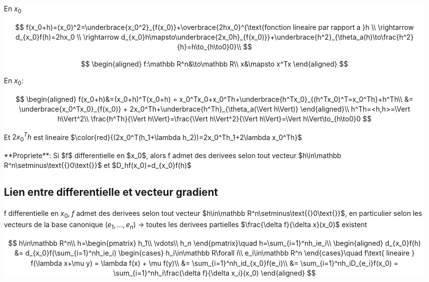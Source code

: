 En $x_0$

$$
f(x_0+h)=(x_0)^2=\underbrace{x_0^2}_{f(x_0)}+\overbrace{2hx_0}^{\text{fonction lineaire par rapport a }h \\ \rightarrow d_{x_0}f(h)=2hx_0 \\ \rightarrow d_{x_0}h\mapsto\underbrace{2x_0h}_{f(x_0)}}+\underbrace{h^2}_{\theta_a(h)\to\frac{h^2}{h}=h\to_{h\to0}0}\\
$$

$$
\begin{aligned}
f:\mathbb R^n&\to\mathbb R\\
x&\mapsto x^Tx
\end{aligned}
$$

En $x_0$:

$$
\begin{aligned}
f(x_0+h)&=(x_0+h)^T(x_0+h) = x_0^Tx_0+x_0^Th+\underbrace{h^Tx_0}_{(h^Tx_0)^T=x_0^Th}+h^Th\\
&= \underbrace{x_0^Tx_0}_{f(x_0)} + 2x_0^Th+\underbrace{h^Th}_{\theta_a(\Vert h\Vert)}
\end{aligned}\\
h^Th=<h,h>=\Vert h\Vert^2\\
\frac{h^Th}{\Vert h\Vert}=\frac{\Vert h\Vert^2}{\Vert h\Vert}=\Vert h\Vert\to_{h\to0}0
$$

Et $2x_0^Th$ est lineaire $\color{red}{(2x_0^T(h_1+\lambda h_2))=2x_0^Th_1+2\lambda x_0^Th}$

<div class="alert alert-info" role="alert" markdown="1">
**Propriete**: Si $f$ differentielle en $x_0$, alors f admet des derivees selon tout vecteur $h\in\mathbb R^n\setminus\text{{}0\text{}}$ et $D_hf(x_0)=d_{x_0}f(h)$
</div>

## Lien entre differentielle et vecteur gradient
f differentielle en $x_0$, $f$ admet des derivees selon tout vecteur $h\in\mathbb R^n\setminus\text{{}0\text{}}$, en particulier selon les vecteurs de la base canonique $(e_1,...,e_n)$
$\rightarrow$ toutes les derivees partielles $\frac{\delta f}{\delta x}(x_0)$ existent

$$
h\in\mathbb R^n\\
h=\begin{pmatrix}
h_1\\
\vdots\\
h_n
\end{pmatrix}\quad h=\sum_{i=1}^nh_ie_i\\
\begin{aligned}
d_{x_0}f(h) &= d_{x_0}f(\sum_{i=1}^nh_ie_i) \begin{cases}
h_i\in\mathbb R\forall i\\
e_i\in\mathbb R^n
\end{cases}\quad f\text{ lineaire } f(\lambda x+\mu y) = \lambda f(x) + \mu f(y)\\
&= \sum_{i=1}^nh_id_{x_0}f(e_i)\\
&= \sum_{i=1}^nh_iD_{e_i}f(x_0) = \sum_{i=1}^nh_i\frac{\delta f}{\delta x_i}(x_0)
\end{aligned}
$$
